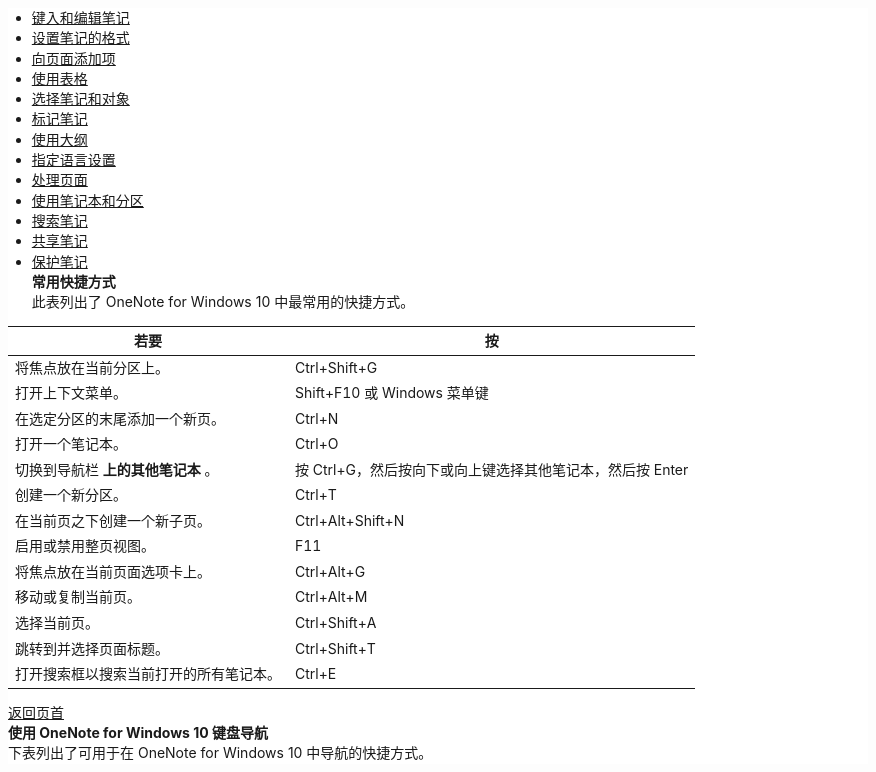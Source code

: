 - [键入和编辑笔记](https://support.office.com/client/键盘快捷方式onenote-44b8b3f4-c274-4bcc-a089-e80fdcc87950?NS=ONENOTE&Version=16#bkmk_notes_w10)
- [设置笔记的格式](https://support.office.com/client/键盘快捷方式onenote-44b8b3f4-c274-4bcc-a089-e80fdcc87950?NS=ONENOTE&Version=16#bkmk_format_w10)
- [向页面添加项](https://support.office.com/client/键盘快捷方式onenote-44b8b3f4-c274-4bcc-a089-e80fdcc87950?NS=ONENOTE&Version=16#bkmk_add_w10)
- [使用表格](https://support.office.com/client/键盘快捷方式onenote-44b8b3f4-c274-4bcc-a089-e80fdcc87950?NS=ONENOTE&Version=16#bkmk_tables_w10)
- [选择笔记和对象](https://support.office.com/client/键盘快捷方式onenote-44b8b3f4-c274-4bcc-a089-e80fdcc87950?NS=ONENOTE&Version=16#bkmk_select_w10)
- [标记笔记](https://support.office.com/client/键盘快捷方式onenote-44b8b3f4-c274-4bcc-a089-e80fdcc87950?NS=ONENOTE&Version=16#bkmk_tag_w10)
- [使用大纲](https://support.office.com/client/键盘快捷方式onenote-44b8b3f4-c274-4bcc-a089-e80fdcc87950?NS=ONENOTE&Version=16#bkmk_outline_w10)
- [指定语言设置](https://support.office.com/client/键盘快捷方式onenote-44b8b3f4-c274-4bcc-a089-e80fdcc87950?NS=ONENOTE&Version=16#bkmk_lang_w10)
- [处理页面](https://support.office.com/client/键盘快捷方式onenote-44b8b3f4-c274-4bcc-a089-e80fdcc87950?NS=ONENOTE&Version=16#bkmk_pages_w10)
- [使用笔记本和分区](https://support.office.com/client/键盘快捷方式onenote-44b8b3f4-c274-4bcc-a089-e80fdcc87950?NS=ONENOTE&Version=16#bkmk_sections_w10)
- [搜索笔记](https://support.office.com/client/键盘快捷方式onenote-44b8b3f4-c274-4bcc-a089-e80fdcc87950?NS=ONENOTE&Version=16#bkmk_search_w10)
- [共享笔记](https://support.office.com/client/键盘快捷方式onenote-44b8b3f4-c274-4bcc-a089-e80fdcc87950?NS=ONENOTE&Version=16#bkmk_share_w10)
- [保护笔记](https://support.office.com/client/键盘快捷方式onenote-44b8b3f4-c274-4bcc-a089-e80fdcc87950?NS=ONENOTE&Version=16#bkmk_protect_w10)  
**常用快捷方式**  
此表列出了 OneNote for Windows 10 中最常用的快捷方式。

| **若要**                               | **按**                                                    |
|----------------------------------------|-----------------------------------------------------------|
| 将焦点放在当前分区上。                 | Ctrl+Shift+G                                              |
| 打开上下文菜单。                       | Shift+F10 或 Windows 菜单键                                 |
| 在选定分区的末尾添加一个新页。         | Ctrl+N                                                    |
| 打开一个笔记本。                       | Ctrl+O                                                    |
| 切换到导航栏 **上的其他笔记本** 。     | 按 Ctrl+G，然后按向下或向上键选择其他笔记本，然后按 Enter |
| 创建一个新分区。                       | Ctrl+T                                                    |
| 在当前页之下创建一个新子页。           | Ctrl+Alt+Shift+N                                          |
| 启用或禁用整页视图。                   | F11                                                       |
| 将焦点放在当前页面选项卡上。           | Ctrl+Alt+G                                                |
| 移动或复制当前页。                     | Ctrl+Alt+M                                                |
| 选择当前页。                           | Ctrl+Shift+A                                              |
| 跳转到并选择页面标题。                 | Ctrl+Shift+T                                              |
| 打开搜索框以搜索当前打开的所有笔记本。 | Ctrl+E                                                    |                
[返回页首](https://support.office.com/client/键盘快捷方式onenote-44b8b3f4-c274-4bcc-a089-e80fdcc87950?NS=ONENOTE&Version=16#bkmk_top_w10)  
**使用 OneNote for Windows 10 键盘导航**  
下表列出了可用于在 OneNote for Windows 10 中导航的快捷方式。
